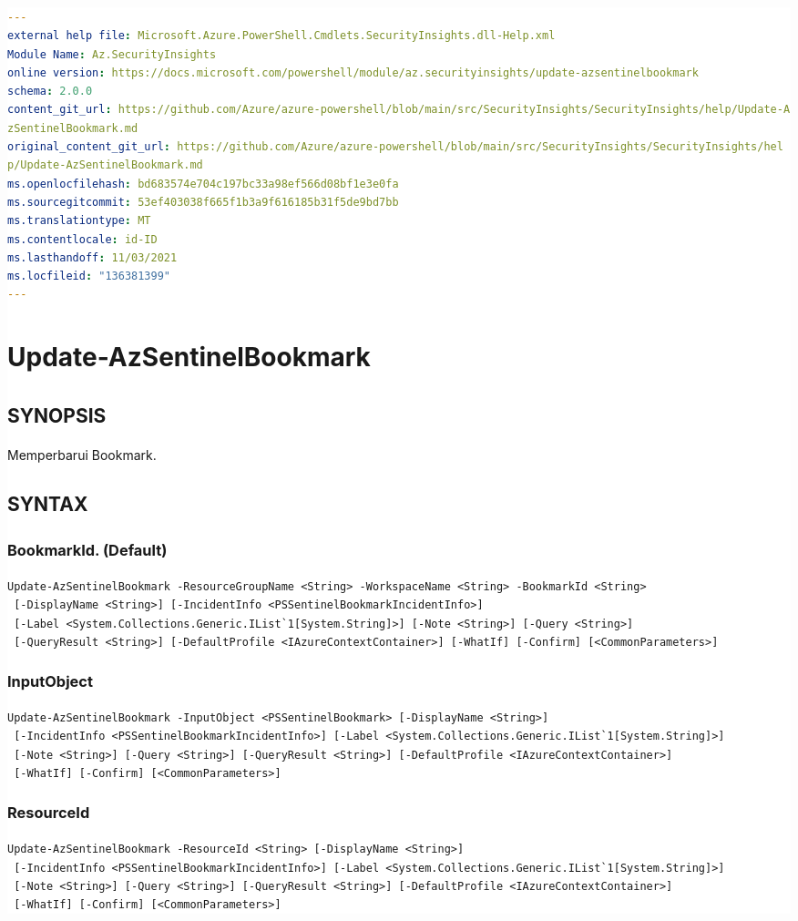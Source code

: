 ```yaml
---
external help file: Microsoft.Azure.PowerShell.Cmdlets.SecurityInsights.dll-Help.xml
Module Name: Az.SecurityInsights
online version: https://docs.microsoft.com/powershell/module/az.securityinsights/update-azsentinelbookmark
schema: 2.0.0
content_git_url: https://github.com/Azure/azure-powershell/blob/main/src/SecurityInsights/SecurityInsights/help/Update-AzSentinelBookmark.md
original_content_git_url: https://github.com/Azure/azure-powershell/blob/main/src/SecurityInsights/SecurityInsights/help/Update-AzSentinelBookmark.md
ms.openlocfilehash: bd683574e704c197bc33a98ef566d08bf1e3e0fa
ms.sourcegitcommit: 53ef403038f665f1b3a9f616185b31f5de9bd7bb
ms.translationtype: MT
ms.contentlocale: id-ID
ms.lasthandoff: 11/03/2021
ms.locfileid: "136381399"
---
```

# Update-AzSentinelBookmark

## SYNOPSIS
Memperbarui Bookmark.

## SYNTAX

### BookmarkId. (Default)
```
Update-AzSentinelBookmark -ResourceGroupName <String> -WorkspaceName <String> -BookmarkId <String>
 [-DisplayName <String>] [-IncidentInfo <PSSentinelBookmarkIncidentInfo>]
 [-Label <System.Collections.Generic.IList`1[System.String]>] [-Note <String>] [-Query <String>]
 [-QueryResult <String>] [-DefaultProfile <IAzureContextContainer>] [-WhatIf] [-Confirm] [<CommonParameters>]
```

### InputObject
```
Update-AzSentinelBookmark -InputObject <PSSentinelBookmark> [-DisplayName <String>]
 [-IncidentInfo <PSSentinelBookmarkIncidentInfo>] [-Label <System.Collections.Generic.IList`1[System.String]>]
 [-Note <String>] [-Query <String>] [-QueryResult <String>] [-DefaultProfile <IAzureContextContainer>]
 [-WhatIf] [-Confirm] [<CommonParameters>]
```

### ResourceId
```
Update-AzSentinelBookmark -ResourceId <String> [-DisplayName <String>]
 [-IncidentInfo <PSSentinelBookmarkIncidentInfo>] [-Label <System.Collections.Generic.IList`1[System.String]>]
 [-Note <String>] [-Query <String>] [-QueryResult <String>] [-DefaultProfile <IAzureContextContainer>]
 [-WhatIf] [-Confirm] [<CommonParameters>]
```
